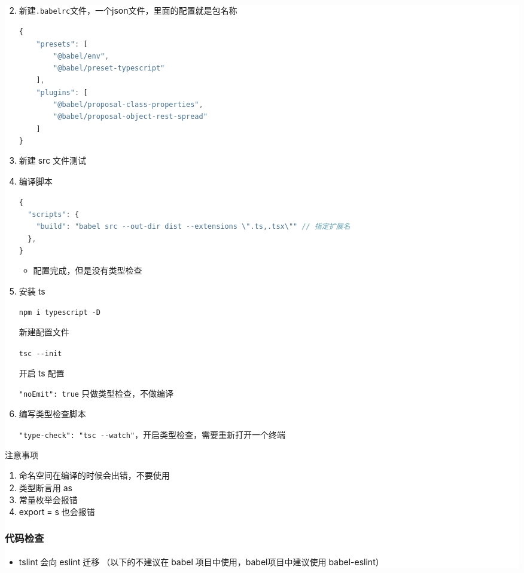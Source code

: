 2. 新建`.babelrc`文件，一个json文件，里面的配置就是包名称

   ```js
   {
       "presets": [
           "@babel/env",
           "@babel/preset-typescript"
       ],
       "plugins": [
           "@babel/proposal-class-properties",
           "@babel/proposal-object-rest-spread"
       ]
   }
   ```

3. 新建 src 文件测试

4. 编译脚本

   ```js
   {
     "scripts": {
       "build": "babel src --out-dir dist --extensions \".ts,.tsx\"" // 指定扩展名
     },
   }
   ```

   * 配置完成，但是没有类型检查

5. 安装 ts 

   ```shell
   npm i typescript -D
   ```

   新建配置文件

   `tsc --init `

   开启 ts 配置

   `"noEmit": true` 只做类型检查，不做编译

6. 编写类型检查脚本

   `"type-check": "tsc --watch"`，开启类型检查，需要重新打开一个终端

注意事项

1. 命名空间在编译的时候会出错，不要使用
2. 类型断言用 as
3. 常量枚举会报错
4. export = s 也会报错

### 代码检查

* tslint 会向 eslint 迁移 （以下的不建议在 babel 项目中使用，babel项目中建议使用 babel-eslint）
